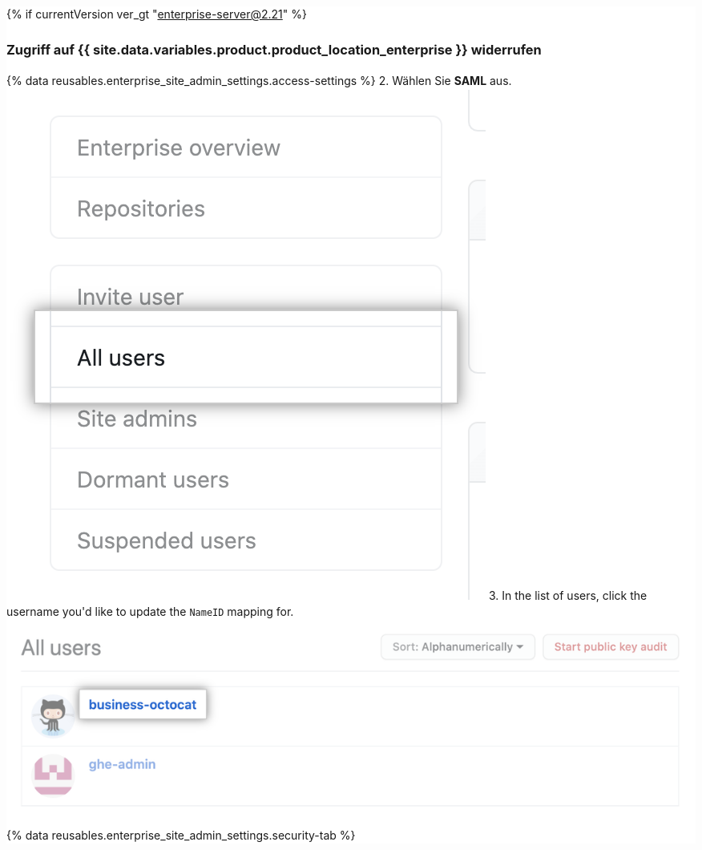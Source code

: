 {% if currentVersion ver_gt "enterprise-server@2.21" %}

### Zugriff auf {{ site.data.variables.product.product_location_enterprise }} widerrufen

{% data reusables.enterprise_site_admin_settings.access-settings %}
2. Wählen Sie **SAML** aus. !["All users" sidebar item in site administrator settings](/assets/images/enterprise/site-admin-settings/all-users.png)
3. In the list of users, click the username you'd like to update the `NameID` mapping for. ![Username in list of instance user accounts](/assets/images/enterprise/site-admin-settings/all-users-click-username.png)
{% data reusables.enterprise_site_admin_settings.security-tab %}